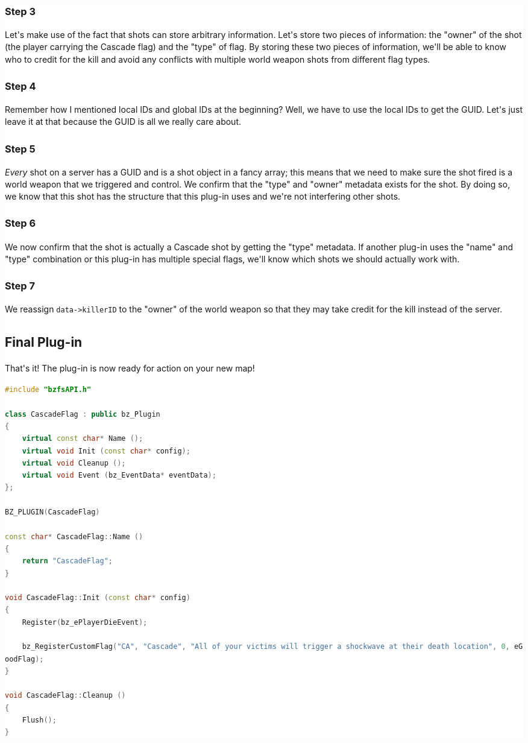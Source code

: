 ### Step 3

Let's make use of the fact that shots can store arbitrary information. Let's store two pieces of information: the "owner" of the shot (the player carrying the Cascade flag) and the "type" of flag. By storing these two pieces of information, we'll be able to know who to credit for the kill and avoid any conflicts with multiple world weapon shots from different flag types.

### Step 4

Remember how I mentioned local IDs and global IDs at the beginning? Well, we have to use the local IDs to get the GUID. Let's just leave it at that because the GUID is all we really care about.

### Step 5

*Every* shot on a server has a GUID and is a shot object in a fancy array; this means that we need to make sure the shot fired is a world weapon that we triggered and control. We confirm that the "type" and "owner" metadata exists for the shot. By doing so, we know that this shot has the structure that this plug-in uses and we're not interfering other shots.

### Step 6

We now confirm that the shot is actually a Cascade shot by getting the "type" metadata. If another plug-in uses the "name" and "type" combination or this plug-in has multiple special flags, we'll know which shots we should actually work with.

### Step 7

We reassign `data->killerID` to the "owner" of the world weapon so that they may take credit for the kill instead of the server.

## Final Plug-in

That's it! The plug-in is now ready for action on your new map!

```cpp
#include "bzfsAPI.h"

class CascadeFlag : public bz_Plugin
{
    virtual const char* Name ();
    virtual void Init (const char* config);
    virtual void Cleanup ();
    virtual void Event (bz_EventData* eventData);
};

BZ_PLUGIN(CascadeFlag)

const char* CascadeFlag::Name ()
{
    return "CascadeFlag";
}

void CascadeFlag::Init (const char* config)
{
    Register(bz_ePlayerDieEvent);

    bz_RegisterCustomFlag("CA", "Cascade", "All of your victims will trigger a shockwave at their death location", 0, eGoodFlag);
}

void CascadeFlag::Cleanup ()
{
    Flush();
}

```